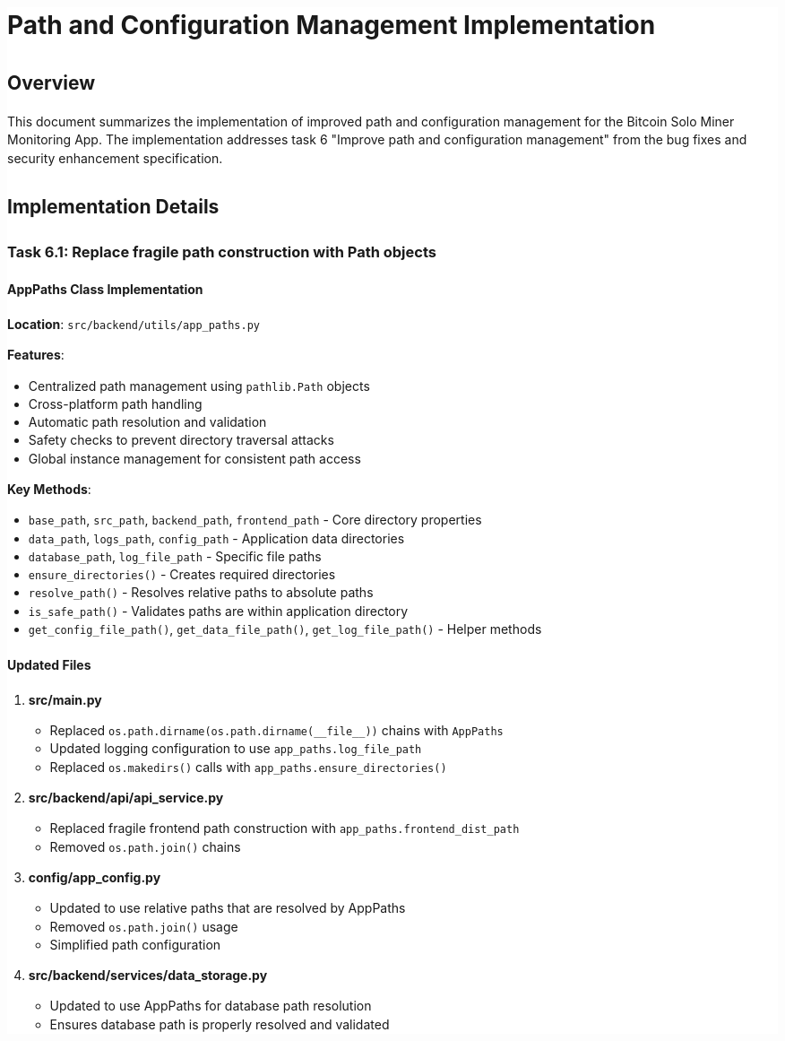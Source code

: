 # Path and Configuration Management Implementation

## Overview

This document summarizes the implementation of improved path and configuration management for the Bitcoin Solo Miner Monitoring App. The implementation addresses task 6 "Improve path and configuration management" from the bug fixes and security enhancement specification.

## Implementation Details

### Task 6.1: Replace fragile path construction with Path objects

#### AppPaths Class Implementation
**Location**: `src/backend/utils/app_paths.py`

**Features**:
- Centralized path management using `pathlib.Path` objects
- Cross-platform path handling
- Automatic path resolution and validation
- Safety checks to prevent directory traversal attacks
- Global instance management for consistent path access

**Key Methods**:
- `base_path`, `src_path`, `backend_path`, `frontend_path` - Core directory properties
- `data_path`, `logs_path`, `config_path` - Application data directories
- `database_path`, `log_file_path` - Specific file paths
- `ensure_directories()` - Creates required directories
- `resolve_path()` - Resolves relative paths to absolute paths
- `is_safe_path()` - Validates paths are within application directory
- `get_config_file_path()`, `get_data_file_path()`, `get_log_file_path()` - Helper methods

#### Updated Files

1. **src/main.py**
   - Replaced `os.path.dirname(os.path.dirname(__file__))` chains with `AppPaths`
   - Updated logging configuration to use `app_paths.log_file_path`
   - Replaced `os.makedirs()` calls with `app_paths.ensure_directories()`

2. **src/backend/api/api_service.py**
   - Replaced fragile frontend path construction with `app_paths.frontend_dist_path`
   - Removed `os.path.join()` chains

3. **config/app_config.py**
   - Updated to use relative paths that are resolved by AppPaths
   - Removed `os.path.join()` usage
   - Simplified path configuration

4. **src/backend/services/data_storage.py**
   - Updated to use AppPaths for database path resolution
   - Ensures database path is properly resolved and validated
